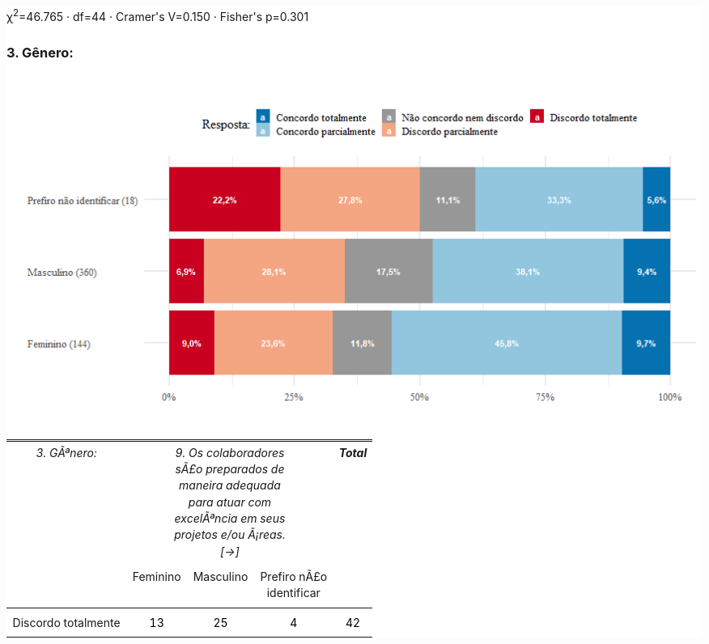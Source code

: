  <td style="text-align:right; font-size:0.9em; font-style:italic; padding:0.2cm;" colspan="14">&chi;<sup>2</sup>=46.765 &middot; df=44 &middot; Cramer's V=0.150 &middot; Fisher's p=0.301</td> 
</tr>
 
</table>

### 3. Gênero:

![plot of chunk 9_x3_genero_grafico](figure/9_x3_genero_grafico-1.png)

<table style="border-collapse:collapse; border:none;">
 <tr>
 <th style="border-top:double; text-align:center; font-style:italic; font-weight:normal; border-bottom:1px solid;" rowspan="2">3. GÃªnero:</th>
 <th style="border-top:double; text-align:center; font-style:italic; font-weight:normal;" colspan="3">9. Os colaboradores<br>sÃ£o preparados de<br>maneira adequada<br>para atuar com<br>excelÃªncia em seus<br>projetos e/ou Ã¡reas.<br>[->]</th>
 <th style="border-top:double; text-align:center; font-style:italic; font-weight:normal; font-weight:bolder; font-style:italic; border-bottom:1px solid; " rowspan="2">Total</th>
 </tr>
 
<tr>
 <td style="border-bottom:1px solid; text-align:center; padding:0.2cm;">Feminino</td>
 <td style="border-bottom:1px solid; text-align:center; padding:0.2cm;">Masculino</td>
 <td style="border-bottom:1px solid; text-align:center; padding:0.2cm;">Prefiro nÃ£o<br>identificar</td>
 </tr>
 
<tr> 
<td style="padding:0.2cm;  text-align:left; vertical-align:middle;">Discordo totalmente</td>
<td style="padding:0.2cm; text-align:center; "><span style="color:black;">13</span></td>
<td style="padding:0.2cm; text-align:center; "><span style="color:black;">25</span></td>
<td style="padding:0.2cm; text-align:center; "><span style="color:black;">4</span></td>
<td style="padding:0.2cm; text-align:center;  "><span style="color:black;">42</span></td> 
</tr>
 
